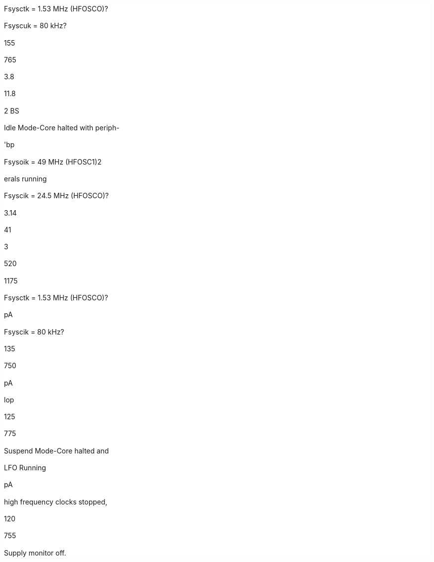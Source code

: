 Fsysctk = 1.53 MHz (HFOSCO)?

Fsyscuk = 80 kHz?

155

765

3.8

11.8

2 BS

Idle Mode-Core halted with periph-

'bp

Fsysoik = 49 MHz (HFOSC1)2

erals running

Fsyscik = 24.5 MHz (HFOSCO)?

3.14

41

3

520

1175

Fsysctk = 1.53 MHz (HFOSCO)?

pA

Fsyscik = 80 kHz?

135

750

pA

lop

125

775

Suspend Mode-Core halted and

LFO Running

pA

high frequency clocks stopped,

120

755

Supply monitor off.
